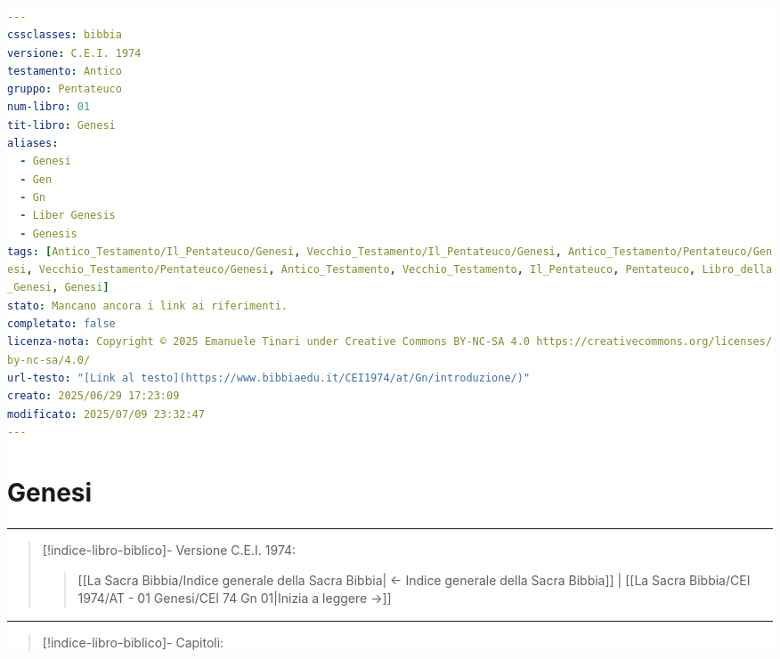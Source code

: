 ```yaml
---
cssclasses: bibbia
versione: C.E.I. 1974
testamento: Antico
gruppo: Pentateuco
num-libro: 01
tit-libro: Genesi
aliases:
  - Genesi
  - Gen
  - Gn
  - Liber Genesis
  - Genesis
tags: [Antico_Testamento/Il_Pentateuco/Genesi, Vecchio_Testamento/Il_Pentateuco/Genesi, Antico_Testamento/Pentateuco/Genesi, Vecchio_Testamento/Pentateuco/Genesi, Antico_Testamento, Vecchio_Testamento, Il_Pentateuco, Pentateuco, Libro_della_Genesi, Genesi]
stato: Mancano ancora i link ai riferimenti.
completato: false
licenza-nota: Copyright © 2025 Emanuele Tinari under Creative Commons BY-NC-SA 4.0 https://creativecommons.org/licenses/by-nc-sa/4.0/
url-testo: "[Link al testo](https://www.bibbiaedu.it/CEI1974/at/Gn/introduzione/)"
creato: 2025/06/29 17:23:09
modificato: 2025/07/09 23:32:47
---
```


# Genesi

***

> [!indice-libro-biblico]- <span class="normale">Versione C.E.I. 1974: </span>
>
>> [[La Sacra Bibbia/Indice generale della Sacra Bibbia| ← Indice generale della Sacra Bibbia]] | [[La Sacra Bibbia/CEI 1974/AT - 01 Genesi/CEI 74 Gn 01|Inizia a leggere →]]
>

***

> [!indice-libro-biblico]- <span class="normale">Capitoli: </span>
>
